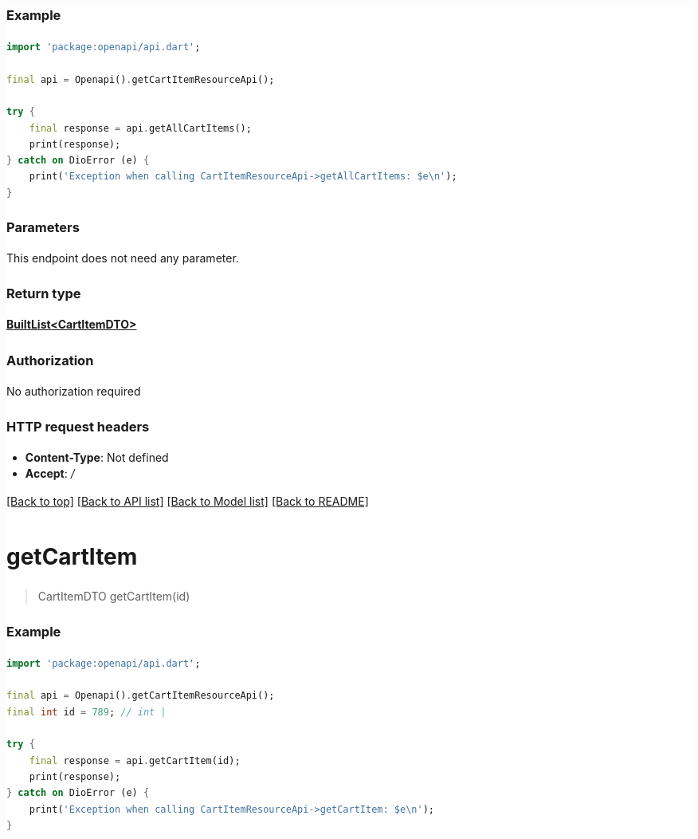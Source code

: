 

### Example
```dart
import 'package:openapi/api.dart';

final api = Openapi().getCartItemResourceApi();

try {
    final response = api.getAllCartItems();
    print(response);
} catch on DioError (e) {
    print('Exception when calling CartItemResourceApi->getAllCartItems: $e\n');
}
```

### Parameters
This endpoint does not need any parameter.

### Return type

[**BuiltList&lt;CartItemDTO&gt;**](CartItemDTO.md)

### Authorization

No authorization required

### HTTP request headers

 - **Content-Type**: Not defined
 - **Accept**: */*

[[Back to top]](#) [[Back to API list]](../README.md#documentation-for-api-endpoints) [[Back to Model list]](../README.md#documentation-for-models) [[Back to README]](../README.md)

# **getCartItem**
> CartItemDTO getCartItem(id)



### Example
```dart
import 'package:openapi/api.dart';

final api = Openapi().getCartItemResourceApi();
final int id = 789; // int | 

try {
    final response = api.getCartItem(id);
    print(response);
} catch on DioError (e) {
    print('Exception when calling CartItemResourceApi->getCartItem: $e\n');
}
```
